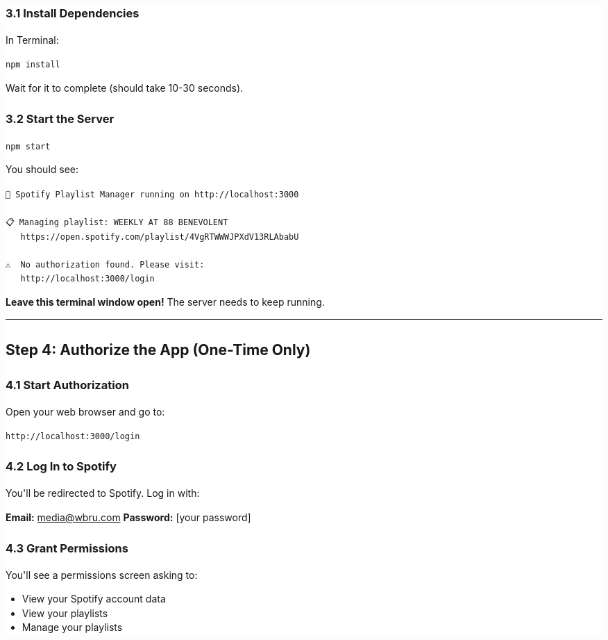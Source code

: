 ### 3.1 Install Dependencies

In Terminal:

```bash
npm install
```

Wait for it to complete (should take 10-30 seconds).

### 3.2 Start the Server

```bash
npm start
```

You should see:

```
🎵 Spotify Playlist Manager running on http://localhost:3000

📋 Managing playlist: WEEKLY AT 88 BENEVOLENT
   https://open.spotify.com/playlist/4VgRTWWWJPXdV13RLAbabU

⚠️  No authorization found. Please visit:
   http://localhost:3000/login
```

**Leave this terminal window open!** The server needs to keep running.

---

## Step 4: Authorize the App (One-Time Only)

### 4.1 Start Authorization

Open your web browser and go to:

```
http://localhost:3000/login
```

### 4.2 Log In to Spotify

You'll be redirected to Spotify. Log in with:

**Email:** media@wbru.com
**Password:** [your password]

### 4.3 Grant Permissions

You'll see a permissions screen asking to:
- View your Spotify account data
- View your playlists
- Manage your playlists
